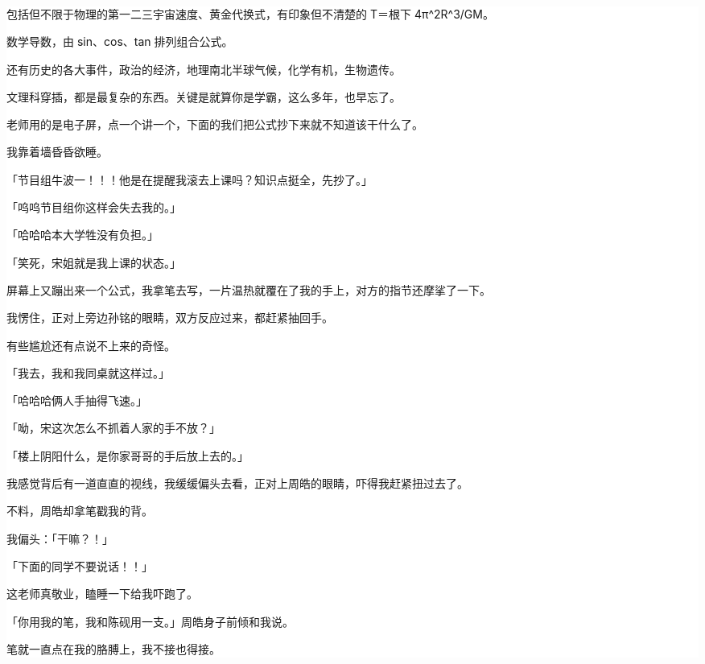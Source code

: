 
包括但不限于物理的第一二三宇宙速度、黄金代换式，有印象但不清楚的 T＝根下 4π^2R^3/GM。


数学导数，由 sin、cos、tan 排列组合公式。


还有历史的各大事件，政治的经济，地理南北半球气候，化学有机，生物遗传。


文理科穿插，都是最复杂的东西。关键是就算你是学霸，这么多年，也早忘了。


老师用的是电子屏，点一个讲一个，下面的我们把公式抄下来就不知道该干什么了。


我靠着墙昏昏欲睡。


「节目组牛波一！！！他是在提醒我滚去上课吗？知识点挺全，先抄了。」


「呜呜节目组你这样会失去我的。」


「哈哈哈本大学牲没有负担。」


「笑死，宋姐就是我上课的状态。」


屏幕上又蹦出来一个公式，我拿笔去写，一片温热就覆在了我的手上，对方的指节还摩挲了一下。


我愣住，正对上旁边孙铭的眼睛，双方反应过来，都赶紧抽回手。


有些尴尬还有点说不上来的奇怪。


「我去，我和我同桌就这样过。」


「哈哈哈俩人手抽得飞速。」


「呦，宋这次怎么不抓着人家的手不放？」


「楼上阴阳什么，是你家哥哥的手后放上去的。」


我感觉背后有一道直直的视线，我缓缓偏头去看，正对上周皓的眼睛，吓得我赶紧扭过去了。


不料，周皓却拿笔戳我的背。


我偏头：「干嘛？！」


「下面的同学不要说话！！」


这老师真敬业，瞌睡一下给我吓跑了。


「你用我的笔，我和陈砚用一支。」周皓身子前倾和我说。


笔就一直点在我的胳膊上，我不接也得接。

